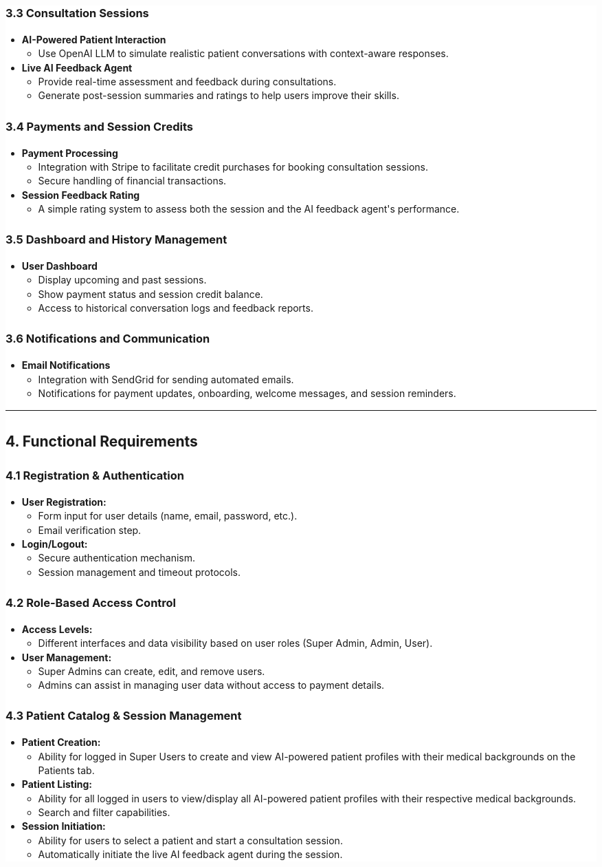 ### 3.3 Consultation Sessions
- **AI-Powered Patient Interaction**
  - Use OpenAI LLM to simulate realistic patient conversations with context-aware responses.
- **Live AI Feedback Agent**
  - Provide real-time assessment and feedback during consultations.
  - Generate post-session summaries and ratings to help users improve their skills.

### 3.4 Payments and Session Credits
- **Payment Processing**
  - Integration with Stripe to facilitate credit purchases for booking consultation sessions.
  - Secure handling of financial transactions.
- **Session Feedback Rating**
  - A simple rating system to assess both the session and the AI feedback agent's performance.

### 3.5 Dashboard and History Management
- **User Dashboard**
  - Display upcoming and past sessions.
  - Show payment status and session credit balance.
  - Access to historical conversation logs and feedback reports.
  
### 3.6 Notifications and Communication
- **Email Notifications**
  - Integration with SendGrid for sending automated emails.
  - Notifications for payment updates, onboarding, welcome messages, and session reminders.

---

## 4. Functional Requirements

### 4.1 Registration & Authentication
- **User Registration:** 
  - Form input for user details (name, email, password, etc.).
  - Email verification step.
- **Login/Logout:** 
  - Secure authentication mechanism.
  - Session management and timeout protocols.

### 4.2 Role-Based Access Control
- **Access Levels:** 
  - Different interfaces and data visibility based on user roles (Super Admin, Admin, User).
- **User Management:** 
  - Super Admins can create, edit, and remove users.
  - Admins can assist in managing user data without access to payment details.

### 4.3 Patient Catalog & Session Management
- **Patient Creation:**
  - Ability for logged in Super Users to create and view AI-powered patient profiles with their medical backgrounds on the Patients tab. 
- **Patient Listing:**
  - Ability for all logged in users to view/display all AI-powered patient profiles with their respective medical backgrounds.
  - Search and filter capabilities.
- **Session Initiation:**
  - Ability for users to select a patient and start a consultation session.
  - Automatically initiate the live AI feedback agent during the session.
